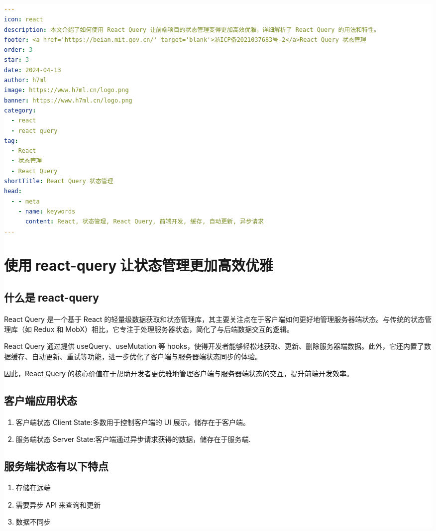 ```yaml
---
icon: react
description: 本文介绍了如何使用 React Query 让前端项目的状态管理变得更加高效优雅，详细解析了 React Query 的用法和特性。
footer: <a href='https://beian.mit.gov.cn/' target='blank'>浙ICP备2021037683号-2</a>React Query 状态管理
order: 3
star: 3
date: 2024-04-13
author: h7ml
image: https://www.h7ml.cn/logo.png
banner: https://www.h7ml.cn/logo.png
category:
  - react
  - react query
tag:
  - React
  - 状态管理
  - React Query
shortTitle: React Query 状态管理
head:
  - - meta
    - name: keywords
      content: React, 状态管理, React Query, 前端开发, 缓存, 自动更新, 异步请求
---
```


# 使用 react-query 让状态管理更加高效优雅

## 什么是 react-query

React Query 是一个基于 React 的轻量级数据获取和状态管理库，其主要关注点在于客户端如何更好地管理服务器端状态。与传统的状态管理库（如 Redux 和 MobX）相比，它专注于处理服务器状态，简化了与后端数据交互的逻辑。

React Query 通过提供 useQuery、useMutation 等 hooks，使得开发者能够轻松地获取、更新、删除服务器端数据。此外，它还内置了数据缓存、自动更新、重试等功能，进一步优化了客户端与服务器端状态同步的体验。

因此，React Query 的核心价值在于帮助开发者更优雅地管理客户端与服务器端状态的交互，提升前端开发效率。

## 客户端应用状态

1. 客户端状态 Client State:多数用于控制客户端的 UI 展示，储存在于客户端。

2. 服务端状态 Server State:客户端通过异步请求获得的数据，储存在于服务端.

## 服务端状态有以下特点

1. 存储在远端

2. 需要异步 API 来查询和更新

3. 数据不同步
